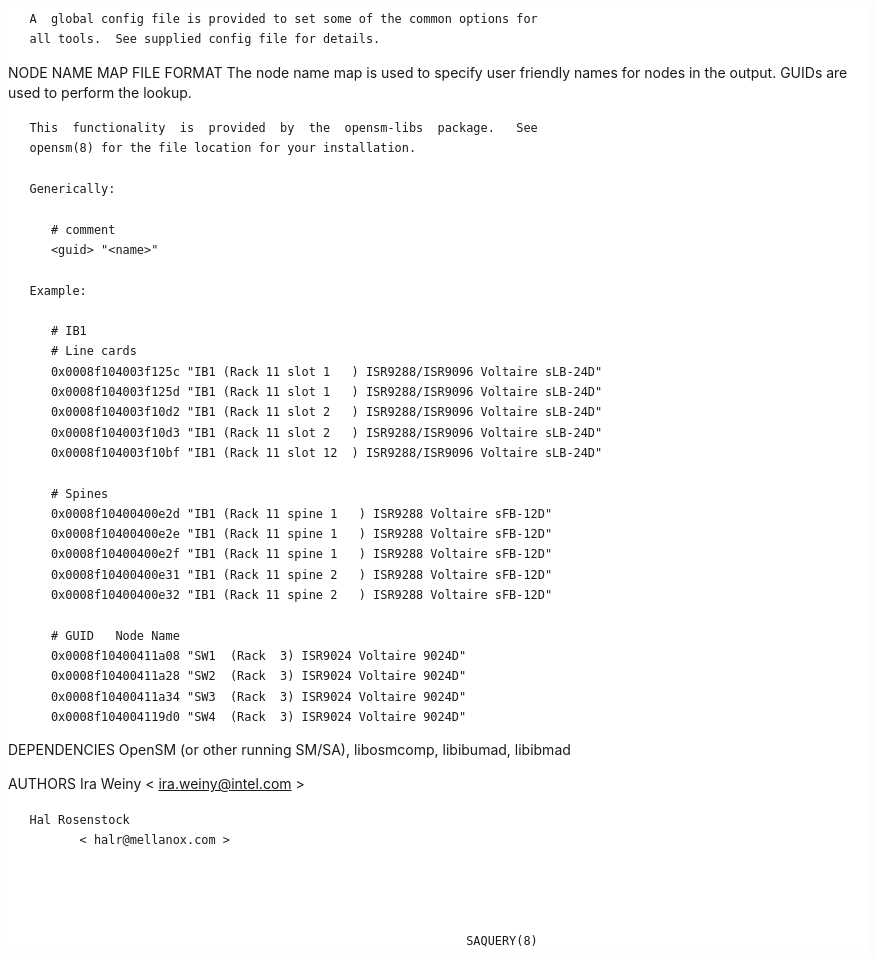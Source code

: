        A  global config file is provided to set some of the common options for
       all tools.  See supplied config file for details.

   NODE NAME MAP FILE FORMAT
       The node name map is used to specify user friendly names for  nodes  in
       the output.  GUIDs are used to perform the lookup.

       This  functionality  is  provided  by  the  opensm-libs  package.   See
       opensm(8) for the file location for your installation.

       Generically:

          # comment
          <guid> "<name>"

       Example:

          # IB1
          # Line cards
          0x0008f104003f125c "IB1 (Rack 11 slot 1   ) ISR9288/ISR9096 Voltaire sLB-24D"
          0x0008f104003f125d "IB1 (Rack 11 slot 1   ) ISR9288/ISR9096 Voltaire sLB-24D"
          0x0008f104003f10d2 "IB1 (Rack 11 slot 2   ) ISR9288/ISR9096 Voltaire sLB-24D"
          0x0008f104003f10d3 "IB1 (Rack 11 slot 2   ) ISR9288/ISR9096 Voltaire sLB-24D"
          0x0008f104003f10bf "IB1 (Rack 11 slot 12  ) ISR9288/ISR9096 Voltaire sLB-24D"

          # Spines
          0x0008f10400400e2d "IB1 (Rack 11 spine 1   ) ISR9288 Voltaire sFB-12D"
          0x0008f10400400e2e "IB1 (Rack 11 spine 1   ) ISR9288 Voltaire sFB-12D"
          0x0008f10400400e2f "IB1 (Rack 11 spine 1   ) ISR9288 Voltaire sFB-12D"
          0x0008f10400400e31 "IB1 (Rack 11 spine 2   ) ISR9288 Voltaire sFB-12D"
          0x0008f10400400e32 "IB1 (Rack 11 spine 2   ) ISR9288 Voltaire sFB-12D"

          # GUID   Node Name
          0x0008f10400411a08 "SW1  (Rack  3) ISR9024 Voltaire 9024D"
          0x0008f10400411a28 "SW2  (Rack  3) ISR9024 Voltaire 9024D"
          0x0008f10400411a34 "SW3  (Rack  3) ISR9024 Voltaire 9024D"
          0x0008f104004119d0 "SW4  (Rack  3) ISR9024 Voltaire 9024D"

DEPENDENCIES
       OpenSM (or other running SM/SA), libosmcomp, libibumad, libibmad

AUTHORS
       Ira Weiny
              < ira.weiny@intel.com >

       Hal Rosenstock
              < halr@mellanox.com >




                                                                    SAQUERY(8)
